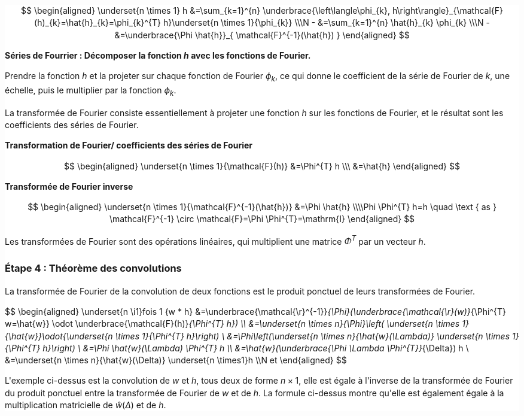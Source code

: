 $$
\begin{aligned} \underset{n \times 1} h &=\sum_{k=1}^{n} \underbrace{\left\langle\phi_{k}, h\right\rangle}_{\mathcal{F}(h)_{k}=\hat{h}_{k}=\phi_{k}^{T} h}\underset{n \times 1}{\phi_{k}} \\\N - &=\sum_{k=1}^{n} \hat{h}_{k} \phi_{k} \\\N - &=\underbrace{\Phi \hat{h}}_{
\mathcal{F}^{-1}(\hat{h})
} \end{aligned}
$$

**Séries de Fourrier : Décomposer la fonction $h$ avec les fonctions de Fourier.**

Prendre la fonction $h$ et la projeter sur chaque fonction de Fourier $\phi_k$, ce qui donne le coefficient de la série de Fourier de $k$, une échelle, puis le multiplier par la fonction $\phi_k$.

La transformée de Fourier consiste essentiellement à projeter une fonction $h$ sur les fonctions de Fourier, et le résultat sont les coefficients des séries de Fourier.

**Transformation de Fourier/ coefficients des séries de Fourier**

$$
\begin{aligned} \underset{n \times 1}{\mathcal{F}(h)} &=\Phi^{T} h \\\
&=\hat{h} \end{aligned}
$$


**Transformée de Fourier inverse**

$$
\begin{aligned} \underset{n \times 1}{\mathcal{F}^{-1}(\hat{h})} &=\Phi \hat{h} \\\\Phi \Phi^{T} h=h \quad \text { as } \mathcal{F}^{-1} \circ \mathcal{F}=\Phi \Phi^{T}=\mathrm{I} \end{aligned}
$$


Les transformées de Fourier sont des opérations linéaires, qui multiplient une matrice $\Phi^{T}$ par un vecteur $h$.



### Étape 4 : Théorème des convolutions


La transformée de Fourier de la convolution de deux fonctions est le produit ponctuel de leurs transformées de Fourier.

$$
\begin{aligned}
\underset{n \i1}fois 1 {w * h} &=\underbrace{\mathcal{\r}^{-1}}_{\Phi}(\underbrace{\mathcal{\r}(w)}_{\Phi^{T} w=\hat{w}} \odot \underbrace{\mathcal{F}(h)}_{\Phi^{T} h}) \\\ &=\underset{n \times n}{\Phi}\left( \underset{n \times 1}{\hat{w}}\odot{\underset{n \times 1}{\Phi^{T} h}\right) \\ &=\Phi\left(\underset{n \times n}{\hat{w}(\Lambda)} \underset{n \times 1}{\Phi^{T} h}\right) \\ &=\Phi \hat{w}(\Lambda) \Phi^{T} h \\\ &=\hat{w}(\underbrace{\Phi \Lambda \Phi^{T}}_{\Delta}) h \\ &=\underset{n \times n}{\hat{w}(\Delta)} \underset{n \times1}h \\\\N et
\end{aligned}
$$

L'exemple ci-dessus est la convolution de $w$ et $h$, tous deux de forme $n \times 1$, elle est égale à l'inverse de la transformée de Fourier du produit ponctuel entre la transformée de Fourier de $w$ et de $h$. La formule ci-dessus montre qu'elle est également égale à la multiplication matricielle de $\hat{w}(\Delta)$ et de $h$.
